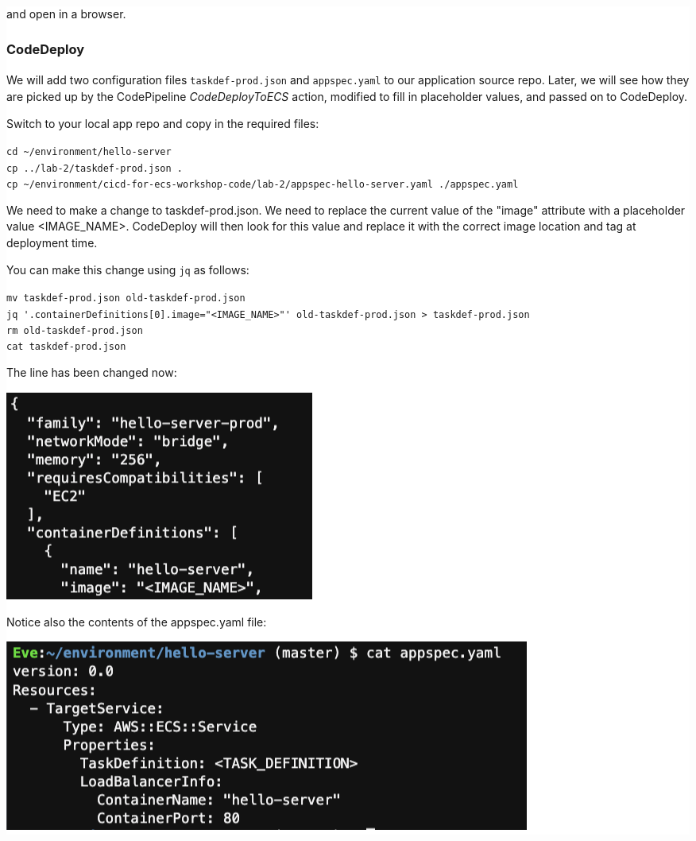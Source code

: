 and open in a browser.&#x20;

### CodeDeploy

We will add two configuration files `taskdef-prod.json` and `appspec.yaml` to our application source repo. Later, we will see how they are picked up by the CodePipeline _CodeDeployToECS_ action, modified to fill in placeholder values, and passed on to CodeDeploy.

Switch to your local app repo and copy in the required files:

```
cd ~/environment/hello-server
cp ../lab-2/taskdef-prod.json .
cp ~/environment/cicd-for-ecs-workshop-code/lab-2/appspec-hello-server.yaml ./appspec.yaml
```

We need to make a change to taskdef-prod.json. We need to replace the current value of the "image" attribute with a placeholder value \<IMAGE\_NAME>. CodeDeploy will then look for this value and replace it with the correct image location and tag at deployment time.

You can make this change using `jq` as follows:

```
mv taskdef-prod.json old-taskdef-prod.json
jq '.containerDefinitions[0].image="<IMAGE_NAME>"' old-taskdef-prod.json > taskdef-prod.json
rm old-taskdef-prod.json
cat taskdef-prod.json
```

The line has been changed now:

![placeholder is in place](<../../.gitbook/assets/image (45).png>)

Notice also the contents of the appspec.yaml file:

![appspec.yaml in all its glory](<../../.gitbook/assets/image (301).png>)
